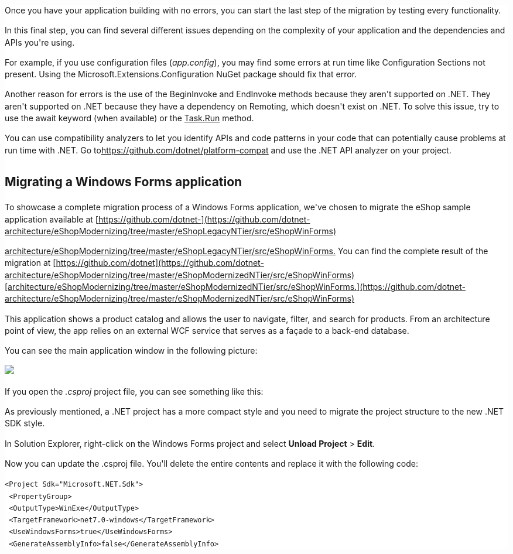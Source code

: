 Once you have your application building with no errors, you can start the last step of the migration by testing every functionality.

In this final step, you can find several different issues depending on the complexity of your application and the dependencies and APIs you're using.

For example, if you use configuration files (*app.config*), you may find some errors at run time like Configuration Sections not present. Using the Microsoft.Extensions.Configuration NuGet package should fix that error.

Another reason for errors is the use of the BeginInvoke and EndInvoke methods because they aren't supported on .NET. They aren't supported on .NET because they have a dependency on Remoting, which doesn't exist on .NET. To solve this issue, try to use the await keyword (when available) or the [Task.Run](https://docs.microsoft.com/dotnet/api/system.threading.tasks.task.run) method.

You can use compatibility analyzers to let you identify APIs and code patterns in your code that can potentially cause problems at run time with .NET. Go to<https://github.com/dotnet/platform-compat> and use the .NET API analyzer on your project.

## <span id="page-52-1"></span>Migrating a Windows Forms application

To showcase a complete migration process of a Windows Forms application, we've chosen to migrate the eShop sample application available at [https://github.com/dotnet-](https://github.com/dotnet-architecture/eShopModernizing/tree/master/eShopLegacyNTier/src/eShopWinForms)

[architecture/eShopModernizing/tree/master/eShopLegacyNTier/src/eShopWinForms.](https://github.com/dotnet-architecture/eShopModernizing/tree/master/eShopLegacyNTier/src/eShopWinForms) You can find the complete result of the migration at [https://github.com/dotnet](https://github.com/dotnet-architecture/eShopModernizing/tree/master/eShopModernizedNTier/src/eShopWinForms)[architecture/eShopModernizing/tree/master/eShopModernizedNTier/src/eShopWinForms.](https://github.com/dotnet-architecture/eShopModernizing/tree/master/eShopModernizedNTier/src/eShopWinForms)

This application shows a product catalog and allows the user to navigate, filter, and search for products. From an architecture point of view, the app relies on an external WCF service that serves as a façade to a back-end database.

You can see the main application window in the following picture:

![](_page_53_Figure_0.jpeg)

If you open the *.csproj* project file, you can see something like this:

As previously mentioned, a .NET project has a more compact style and you need to migrate the project structure to the new .NET SDK style.

In Solution Explorer, right-click on the Windows Forms project and select **Unload Project** > **Edit**.

Now you can update the .csproj file. You'll delete the entire contents and replace it with the following code:

```
<Project Sdk="Microsoft.NET.Sdk">
 <PropertyGroup>
 <OutputType>WinExe</OutputType>
 <TargetFramework>net7.0-windows</TargetFramework>
 <UseWindowsForms>true</UseWindowsForms>
 <GenerateAssemblyInfo>false</GenerateAssemblyInfo>
```
